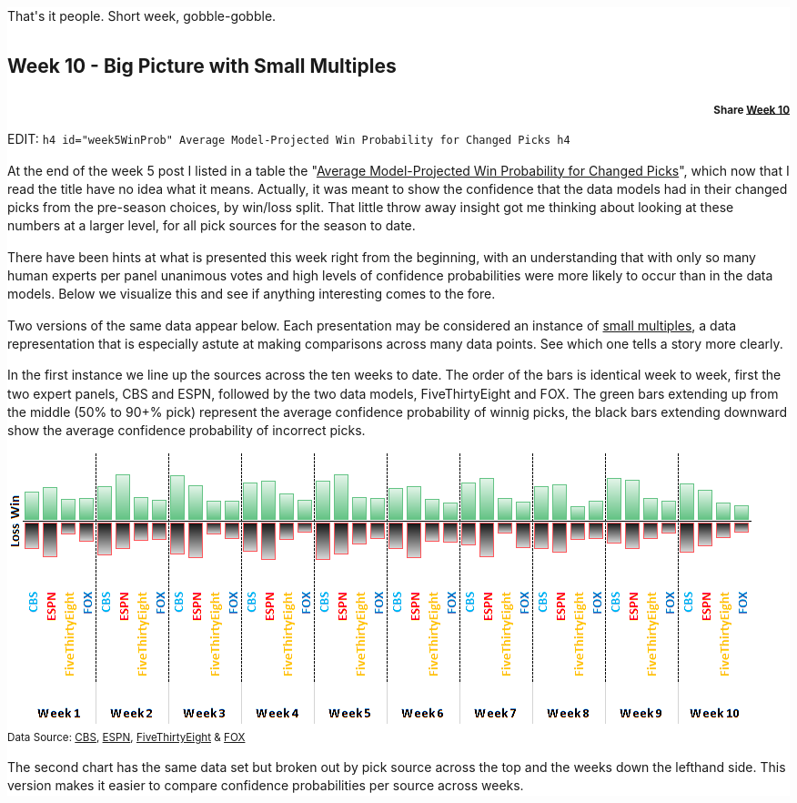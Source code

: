 That's it people. Short week, gobble-gobble.

<h2 id="week10">Week 10 - Big Picture with Small Multiples</h2>
<p align="right"><sub><b>Share <a href="" target="_blank" title="Share on Twitter">Week 10</a></b></sub></p>

EDIT: `h4 id="week5WinProb" Average Model-Projected Win Probability for Changed Picks h4`

At the end of the week 5 post I listed in a table the "<a href="#week5WinProb">Average Model-Projected Win Probability for Changed Picks</a>", which now that I read the title have no idea what it means. Actually, it was meant to show the confidence that the data models had in their changed picks from the pre-season choices, by win/loss split. That little throw away insight got me thinking about looking at these numbers at a larger level, for all pick sources for the season to date.

There have been hints at what is presented this week right from the beginning, with an understanding that with only so many human experts per panel unanimous votes and high levels of confidence probabilities were more likely to occur than in the data models. Below we visualize this and see if anything interesting comes to the fore.

Two versions of the same data appear below. Each presentation may be considered an instance of <a href="https://en.wikipedia.org/wiki/Small_multiple" target="_blank">small multiples</a>, a data representation that is especially astute at making comparisons across many data points. See which one tells a story more clearly.

In the first instance we line up the sources across the ten weeks to date. The order of the bars is identical week to week, first the two expert panels, CBS and ESPN, followed by the two data models, FiveThirtyEight and FOX. The green bars extending up from the middle (50% to 90+% pick) represent the average confidence probability of winnig picks, the black bars extending downward show the average confidence probability of incorrect picks.

<img src="/gallery/2016/football-picks/wk10_smmult2.PNG" alt="wk10_smmult2" align="middle"/><br>
<sub>Data Source: <a href="http://www.cbssports.com/nfl/features/writers/expert/picks/straight-up/7" target="_blank">CBS</a>, <a href="http://www.espn.com/nfl/picks" target="_blank">ESPN</a>, <a href="http://projects.fivethirtyeight.com/2016-nfl-predictions/" target="_blank">FiveThirtyEight</a> & <a href="http://www.foxsports.com/nfl/predictions" target="_blank">FOX</a></sub>	
 
The second chart has the same data set but broken out by pick source across the top and the weeks down the lefthand side. This version makes it easier to compare confidence probabilities per source across weeks.
